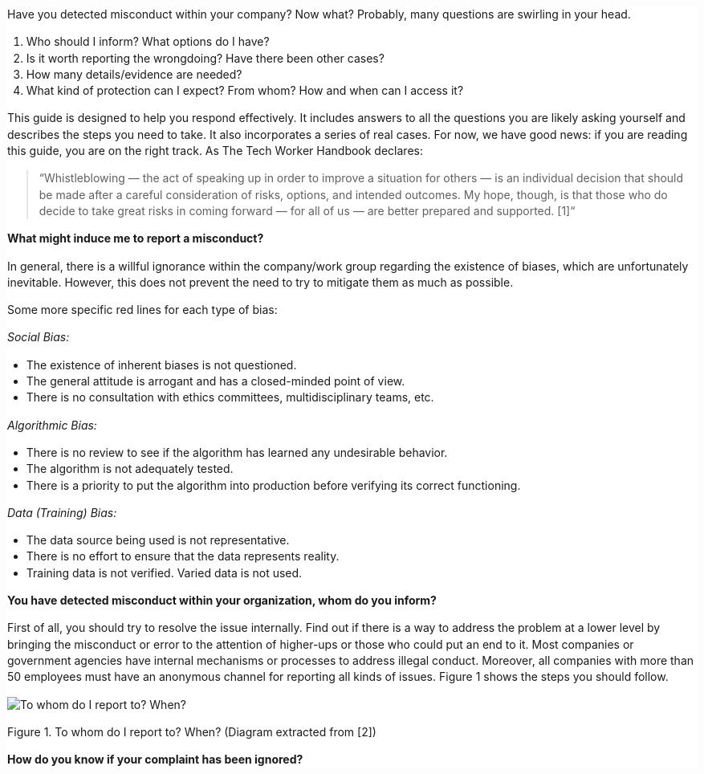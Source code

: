 Have you detected misconduct within your company? Now what? Probably, many questions are swirling in your head.

1. Who should I inform? What options do I have?
1. Is it worth reporting the wrongdoing? Have there been other cases?
1. How many details/evidence are needed?
1. What kind of protection can I expect? From whom? How and when can I access it?

This guide is designed to help you respond effectively. It includes answers to all the questions you are likely asking yourself and describes the steps you need to take. It also incorporates a series of real cases. For now, we have good news: if you are reading this guide, you are on the right track. As The Tech Worker Handbook declares:

> “Whistleblowing — the act of speaking up in order to improve a situation for others — is an individual decision that should be made after a careful consideration of risks, options, and intended outcomes. My hope, though, is that those who do decide to take great risks in coming forward — for all of us — are better prepared and supported. [1]“

**What might induce me to report a misconduct?**

In general, there is a willful ignorance within the company/work group regarding the existence of biases, which are unfortunately inevitable. However, this does not prevent the need to try to mitigate them as much as possible.

Some more specific red lines for each type of bias:

_Social Bias:_

- The existence of inherent biases is not questioned.
- The general attitude is arrogant and has a closed-minded point of view.
- There is no consultation with ethics committees, multidisciplinary teams, etc.

_Algorithmic Bias:_

- There is no review to see if the algorithm has learned any undesirable behavior.
- The algorithm is not adequately tested.
- There is a priority to put the algorithm into production before verifying its correct functioning.

_Data (Training) Bias:_

- The data source being used is not representative.
- There is no effort to ensure that the data represents reality.
- Training data is not verified.
  Varied data is not used.

**You have detected misconduct within your organization, whom do you inform?**

First of all, you should try to resolve the issue internally. Find out if there is a way to address the problem at a lower level by bringing the misconduct or error to the attention of higher-ups or those who could put an end to it. Most companies or government agencies have internal mechanisms or processes to address illegal conduct. Moreover, all companies with more than 50 employees must have an anonymous channel for reporting all kinds of issues. Figure 1 shows the steps you should follow.

<img src="/whistleblowing-guide/image1.png" alt="To whom do I report to? When?" className="mx-auto" width="450"/>
<p className="text-center"> Figure 1. To whom do I report to? When? (Diagram extracted from [2])

**How do you know if your complaint has been ignored?**
